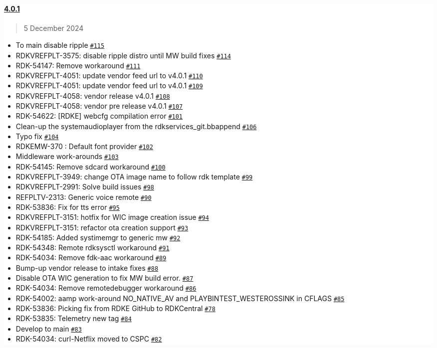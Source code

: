 #### [4.0.1](https://github.com/rdkcentral/meta-vendor-raspberrypi-release/compare/4.0.0...4.0.1)

> 5 December 2024

- To main disable ripple [`#115`](https://github.com/rdkcentral/meta-vendor-raspberrypi-release/pull/115)
- RDKVREFPLT-3575: disable ripple distro until MW build fixes [`#114`](https://github.com/rdkcentral/meta-vendor-raspberrypi-release/pull/114)
- RDK-54147: Remove workaround [`#111`](https://github.com/rdkcentral/meta-vendor-raspberrypi-release/pull/111)
- RDKVREFPLT-4051: update vendor feed url to v4.0.1 [`#110`](https://github.com/rdkcentral/meta-vendor-raspberrypi-release/pull/110)
- RDKVREFPLT-4051: update vendor feed url to v4.0.1 [`#109`](https://github.com/rdkcentral/meta-vendor-raspberrypi-release/pull/109)
- RDKVREFPLT-4058: vendor release v4.0.1 [`#108`](https://github.com/rdkcentral/meta-vendor-raspberrypi-release/pull/108)
- RDKVREFPLT-4058: vendor pre release v4.0.1 [`#107`](https://github.com/rdkcentral/meta-vendor-raspberrypi-release/pull/107)
- RDK-54622:  [RDKE] webcfg compilation error [`#101`](https://github.com/rdkcentral/meta-vendor-raspberrypi-release/pull/101)
- Clean-up the systemaudioplayer from the rdkservices_git.bbappend [`#106`](https://github.com/rdkcentral/meta-vendor-raspberrypi-release/pull/106)
- Typo fix [`#104`](https://github.com/rdkcentral/meta-vendor-raspberrypi-release/pull/104)
- RDKEMW-370 : Default font provider [`#102`](https://github.com/rdkcentral/meta-vendor-raspberrypi-release/pull/102)
- Middleware work-arounds [`#103`](https://github.com/rdkcentral/meta-vendor-raspberrypi-release/pull/103)
- RDK-54145: Remove sdcard workaround [`#100`](https://github.com/rdkcentral/meta-vendor-raspberrypi-release/pull/100)
- RDKVREFPLT-3949: change OTA image name to follow rdk template [`#99`](https://github.com/rdkcentral/meta-vendor-raspberrypi-release/pull/99)
- RDKVREFPLT-2991: Solve build issues [`#98`](https://github.com/rdkcentral/meta-vendor-raspberrypi-release/pull/98)
- REFPLTV-2313: Generic voice remote [`#90`](https://github.com/rdkcentral/meta-vendor-raspberrypi-release/pull/90)
- RDK-53836: Fix for tts error [`#95`](https://github.com/rdkcentral/meta-vendor-raspberrypi-release/pull/95)
- RDKVREFPLT-3151: hotfix for WIC image creation issue [`#94`](https://github.com/rdkcentral/meta-vendor-raspberrypi-release/pull/94)
- RDKVREFPLT-3151: refactor ota creation support [`#93`](https://github.com/rdkcentral/meta-vendor-raspberrypi-release/pull/93)
- RDK-54185: Added systimemgr to generic mw [`#92`](https://github.com/rdkcentral/meta-vendor-raspberrypi-release/pull/92)
- RDK-54348: Remote rdksysctl workaround [`#91`](https://github.com/rdkcentral/meta-vendor-raspberrypi-release/pull/91)
- RDK-54034: Remove fdk-aac workaround [`#89`](https://github.com/rdkcentral/meta-vendor-raspberrypi-release/pull/89)
- Bump-up vendor release to intake fixes [`#88`](https://github.com/rdkcentral/meta-vendor-raspberrypi-release/pull/88)
- Disable OTA WIC generation to fix MW build error. [`#87`](https://github.com/rdkcentral/meta-vendor-raspberrypi-release/pull/87)
- RDK-54034: Remove remotedebugger workaround [`#86`](https://github.com/rdkcentral/meta-vendor-raspberrypi-release/pull/86)
- RDK-54002: aamp work-around NO_NATIVE_AV and PLAYBINTEST_WESTEROSSINK in CFLAGS [`#85`](https://github.com/rdkcentral/meta-vendor-raspberrypi-release/pull/85)
- RDK-53836: Picking fix from RDKE GitHub to RDKCentral [`#78`](https://github.com/rdkcentral/meta-vendor-raspberrypi-release/pull/78)
- RDK-53835: Telemetry new tag [`#84`](https://github.com/rdkcentral/meta-vendor-raspberrypi-release/pull/84)
- Develop to main [`#83`](https://github.com/rdkcentral/meta-vendor-raspberrypi-release/pull/83)
- RDK-54034: curl-Netflix moved to CSPC [`#82`](https://github.com/rdkcentral/meta-vendor-raspberrypi-release/pull/82)